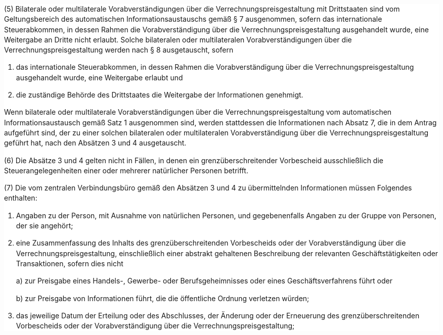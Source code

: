
(5) Bilaterale oder multilaterale Vorabverständigungen über die
Verrechnungspreisgestaltung mit Drittstaaten sind vom Geltungsbereich
des automatischen Informationsaustauschs gemäß § 7 ausgenommen, sofern
das internationale Steuerabkommen, in dessen Rahmen die
Vorabverständigung über die Verrechnungspreisgestaltung ausgehandelt
wurde, eine Weitergabe an Dritte nicht erlaubt. Solche bilateralen
oder multilateralen Vorabverständigungen über die
Verrechnungspreisgestaltung werden nach § 8 ausgetauscht, sofern

1.  das internationale Steuerabkommen, in dessen Rahmen die
    Vorabverständigung über die Verrechnungspreisgestaltung ausgehandelt
    wurde, eine Weitergabe erlaubt und


2.  die zuständige Behörde des Drittstaates die Weitergabe der
    Informationen genehmigt.



Wenn bilaterale oder multilaterale Vorabverständigungen über die
Verrechnungspreisgestaltung vom automatischen Informationsaustausch
gemäß Satz 1 ausgenommen sind, werden stattdessen die Informationen
nach Absatz 7, die in dem Antrag aufgeführt sind, der zu einer solchen
bilateralen oder multilateralen Vorabverständigung über die
Verrechnungspreisgestaltung geführt hat, nach den Absätzen 3 und 4
ausgetauscht.

(6) Die Absätze 3 und 4 gelten nicht in Fällen, in denen ein
grenzüberschreitender Vorbescheid ausschließlich die
Steuerangelegenheiten einer oder mehrerer natürlicher Personen
betrifft.

(7) Die vom zentralen Verbindungsbüro gemäß den Absätzen 3 und 4 zu
übermittelnden Informationen müssen Folgendes enthalten:

1.  Angaben zu der Person, mit Ausnahme von natürlichen Personen, und
    gegebenenfalls Angaben zu der Gruppe von Personen, der sie angehört;


2.  eine Zusammenfassung des Inhalts des grenzüberschreitenden
    Vorbescheids oder der Vorabverständigung über die
    Verrechnungspreisgestaltung, einschließlich einer abstrakt gehaltenen
    Beschreibung der relevanten Geschäftstätigkeiten oder Transaktionen,
    sofern dies nicht

    a)  zur Preisgabe eines Handels-, Gewerbe- oder Berufsgeheimnisses oder
        eines Geschäftsverfahrens führt oder


    b)  zur Preisgabe von Informationen führt, die die öffentliche Ordnung
        verletzen würden;





3.  das jeweilige Datum der Erteilung oder des Abschlusses, der Änderung
    oder der Erneuerung des grenzüberschreitenden Vorbescheids oder der
    Vorabverständigung über die Verrechnungspreisgestaltung;

